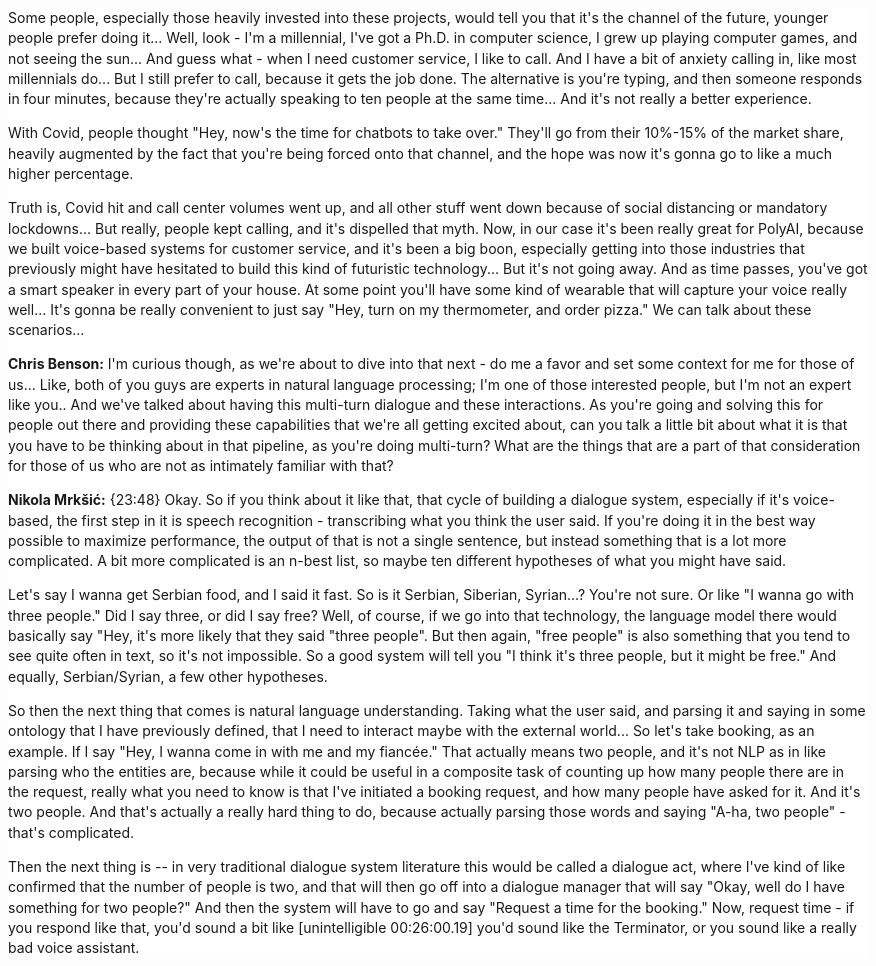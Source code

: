 Some people, especially those heavily invested into these projects, would tell you that it's the channel of the future, younger people prefer doing it... Well, look - I'm a millennial, I've got a Ph.D. in computer science, I grew up playing computer games, and not seeing the sun... And guess what - when I need customer service, I like to call. And I have a bit of anxiety calling in, like most millennials do... But I still prefer to call, because it gets the job done. The alternative is you're typing, and then someone responds in four minutes, because they're actually speaking to ten people at the same time... And it's not really a better experience.

With Covid, people thought "Hey, now's the time for chatbots to take over." They'll go from their 10%-15% of the market share, heavily augmented by the fact that you're being forced onto that channel, and the hope was now it's gonna go to like a much higher percentage.

Truth is, Covid hit and call center volumes went up, and all other stuff went down because of social distancing or mandatory lockdowns... But really, people kept calling, and it's dispelled that myth. Now, in our case it's been really great for PolyAI, because we built voice-based systems for customer service, and it's been a big boon, especially getting into those industries that previously might have hesitated to build this kind of futuristic technology... But it's not going away. And as time passes, you've got a smart speaker in every part of your house. At some point you'll have some kind of wearable that will capture your voice really well... It's gonna be really convenient to just say "Hey, turn on my thermometer, and order pizza." We can talk about these scenarios...

**Chris Benson:** I'm curious though, as we're about to dive into that next - do me a favor and set some context for me for those of us... Like, both of you guys are experts in natural language processing; I'm one of those interested people, but I'm not an expert like you.. And we've talked about having this multi-turn dialogue and these interactions. As you're going and solving this for people out there and providing these capabilities that we're all getting excited about, can you talk a little bit about what it is that you have to be thinking about in that pipeline, as you're doing multi-turn? What are the things that are a part of that consideration for those of us who are not as intimately familiar with that?

**Nikola Mrkšić:** \{23:48\} Okay. So if you think about it like that, that cycle of building a dialogue system, especially if it's voice-based, the first step in it is speech recognition - transcribing what you think the user said. If you're doing it in the best way possible to maximize performance, the output of that is not a single sentence, but instead something that is a lot more complicated. A bit more complicated is an n-best list, so maybe ten different hypotheses of what you might have said.

Let's say I wanna get Serbian food, and I said it fast. So is it Serbian, Siberian, Syrian...? You're not sure. Or like "I wanna go with three people." Did I say three, or did I say free? Well, of course, if we go into that technology, the language model there would basically say "Hey, it's more likely that they said "three people". But then again, "free people" is also something that you tend to see quite often in text, so it's not impossible. So a good system will tell you "I think it's three people, but it might be free." And equally, Serbian/Syrian, a few other hypotheses.

So then the next thing that comes is natural language understanding. Taking what the user said, and parsing it and saying in some ontology that I have previously defined, that I need to interact maybe with the external world... So let's take booking, as an example. If I say "Hey, I wanna come in with me and my fiancée." That actually means two people, and it's not NLP as in like parsing who the entities are, because while it could be useful in a composite task of counting up how many people there are in the request, really what you need to know is that I've initiated a booking request, and how many people have asked for it. And it's two people. And that's actually a really hard thing to do, because actually parsing those words and saying "A-ha, two people" - that's complicated.

Then the next thing is -- in very traditional dialogue system literature this would be called a dialogue act, where I've kind of like confirmed that the number of people is two, and that will then go off into a dialogue manager that will say "Okay, well do I have something for two people?" And then the system will have to go and say "Request a time for the booking." Now, request time - if you respond like that, you'd sound a bit like \[unintelligible 00:26:00.19\] you'd sound like the Terminator, or you sound like a really bad voice assistant.
